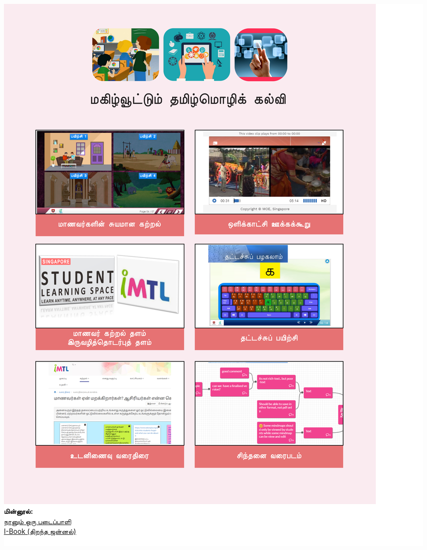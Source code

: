   <img src="/images/TL-PreU_OnlineLearning.jpg">
<br/>
<strong>மின்னூல்:  </strong><br/>
<a href="https://vle.learning.moe.edu.sg/moe-library/lesson/view/19f208ee-e005-48bf-8d65-6dd6bdbb3722?fromCcpm=false" target="_blank">நானும் ஒரு படைப்பாளி </a><br/>
<a href="https://vle.learning.moe.edu.sg/moe-library/lesson/view/88e3a47c-e7d0-4210-a2fe-567824b5863b?fromCcpm=false" target="_blank">I-Book (திறந்த ஜன்னல்)</a><br/>

<div class="btntop"><a href="#top" style="text-decoration:none;"><span style="color:white"><b>Top</b></span></a></div>
